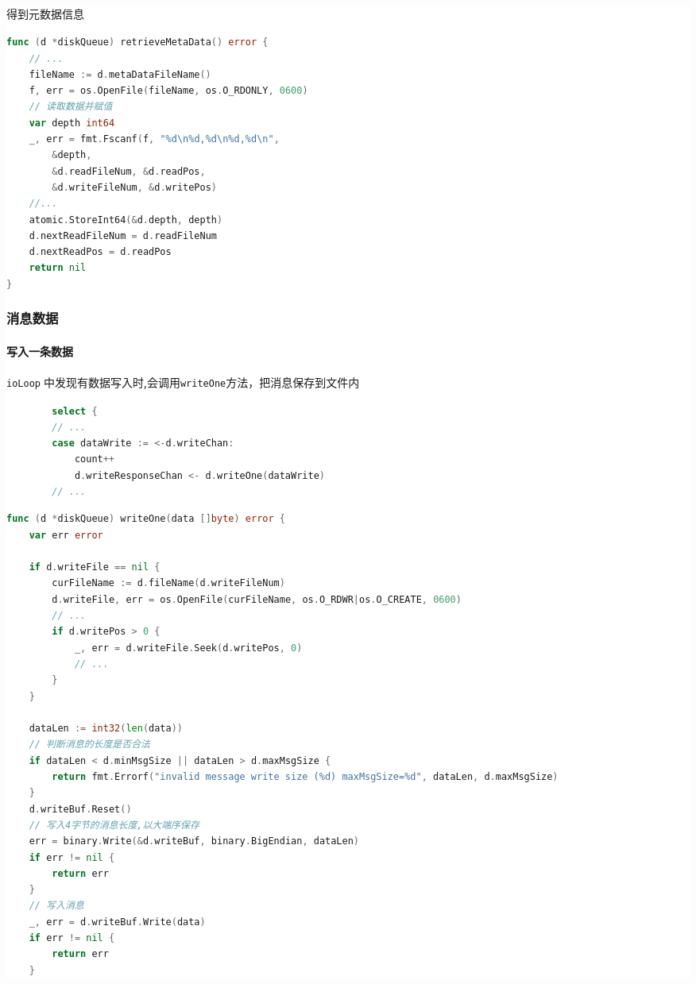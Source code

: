 得到元数据信息

```go
func (d *diskQueue) retrieveMetaData() error {
	// ...
	fileName := d.metaDataFileName()
	f, err = os.OpenFile(fileName, os.O_RDONLY, 0600)
	// 读取数据并赋值
	var depth int64
	_, err = fmt.Fscanf(f, "%d\n%d,%d\n%d,%d\n",
		&depth,
		&d.readFileNum, &d.readPos,
		&d.writeFileNum, &d.writePos)
	//...
	atomic.StoreInt64(&d.depth, depth)
	d.nextReadFileNum = d.readFileNum
	d.nextReadPos = d.readPos
	return nil
}
```

### 消息数据

#### 写入一条数据

`ioLoop` 中发现有数据写入时,会调用`writeOne`方法，把消息保存到文件内

```go
		select {
		// ...
		case dataWrite := <-d.writeChan:
			count++
			d.writeResponseChan <- d.writeOne(dataWrite)
		// ...
```

```go
func (d *diskQueue) writeOne(data []byte) error {
	var err error

	if d.writeFile == nil {
		curFileName := d.fileName(d.writeFileNum)
		d.writeFile, err = os.OpenFile(curFileName, os.O_RDWR|os.O_CREATE, 0600)
		// ...
		if d.writePos > 0 {
			_, err = d.writeFile.Seek(d.writePos, 0)
			// ...
		}
	}

	dataLen := int32(len(data))
	// 判断消息的长度是否合法
	if dataLen < d.minMsgSize || dataLen > d.maxMsgSize {
		return fmt.Errorf("invalid message write size (%d) maxMsgSize=%d", dataLen, d.maxMsgSize)
	}
	d.writeBuf.Reset()
	// 写入4字节的消息长度,以大端序保存
	err = binary.Write(&d.writeBuf, binary.BigEndian, dataLen)
	if err != nil {
		return err
	}
	// 写入消息
	_, err = d.writeBuf.Write(data)
	if err != nil {
		return err
	}
```